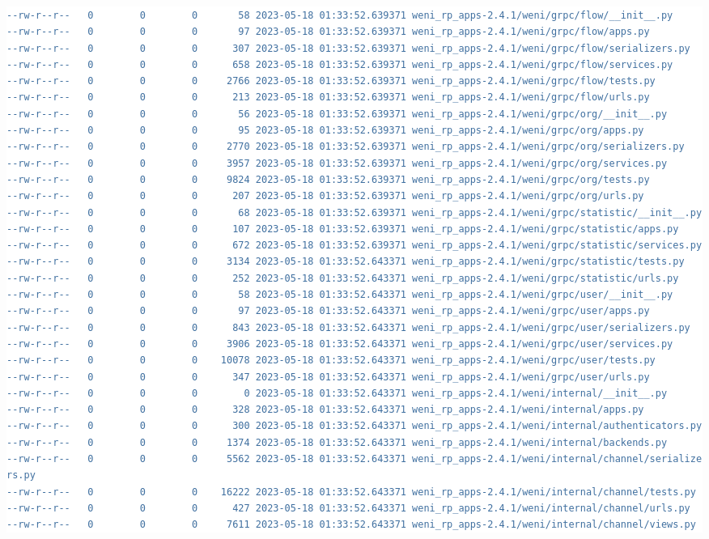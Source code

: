 ```diff
--rw-r--r--   0        0        0       58 2023-05-18 01:33:52.639371 weni_rp_apps-2.4.1/weni/grpc/flow/__init__.py
--rw-r--r--   0        0        0       97 2023-05-18 01:33:52.639371 weni_rp_apps-2.4.1/weni/grpc/flow/apps.py
--rw-r--r--   0        0        0      307 2023-05-18 01:33:52.639371 weni_rp_apps-2.4.1/weni/grpc/flow/serializers.py
--rw-r--r--   0        0        0      658 2023-05-18 01:33:52.639371 weni_rp_apps-2.4.1/weni/grpc/flow/services.py
--rw-r--r--   0        0        0     2766 2023-05-18 01:33:52.639371 weni_rp_apps-2.4.1/weni/grpc/flow/tests.py
--rw-r--r--   0        0        0      213 2023-05-18 01:33:52.639371 weni_rp_apps-2.4.1/weni/grpc/flow/urls.py
--rw-r--r--   0        0        0       56 2023-05-18 01:33:52.639371 weni_rp_apps-2.4.1/weni/grpc/org/__init__.py
--rw-r--r--   0        0        0       95 2023-05-18 01:33:52.639371 weni_rp_apps-2.4.1/weni/grpc/org/apps.py
--rw-r--r--   0        0        0     2770 2023-05-18 01:33:52.639371 weni_rp_apps-2.4.1/weni/grpc/org/serializers.py
--rw-r--r--   0        0        0     3957 2023-05-18 01:33:52.639371 weni_rp_apps-2.4.1/weni/grpc/org/services.py
--rw-r--r--   0        0        0     9824 2023-05-18 01:33:52.639371 weni_rp_apps-2.4.1/weni/grpc/org/tests.py
--rw-r--r--   0        0        0      207 2023-05-18 01:33:52.639371 weni_rp_apps-2.4.1/weni/grpc/org/urls.py
--rw-r--r--   0        0        0       68 2023-05-18 01:33:52.639371 weni_rp_apps-2.4.1/weni/grpc/statistic/__init__.py
--rw-r--r--   0        0        0      107 2023-05-18 01:33:52.639371 weni_rp_apps-2.4.1/weni/grpc/statistic/apps.py
--rw-r--r--   0        0        0      672 2023-05-18 01:33:52.639371 weni_rp_apps-2.4.1/weni/grpc/statistic/services.py
--rw-r--r--   0        0        0     3134 2023-05-18 01:33:52.643371 weni_rp_apps-2.4.1/weni/grpc/statistic/tests.py
--rw-r--r--   0        0        0      252 2023-05-18 01:33:52.643371 weni_rp_apps-2.4.1/weni/grpc/statistic/urls.py
--rw-r--r--   0        0        0       58 2023-05-18 01:33:52.643371 weni_rp_apps-2.4.1/weni/grpc/user/__init__.py
--rw-r--r--   0        0        0       97 2023-05-18 01:33:52.643371 weni_rp_apps-2.4.1/weni/grpc/user/apps.py
--rw-r--r--   0        0        0      843 2023-05-18 01:33:52.643371 weni_rp_apps-2.4.1/weni/grpc/user/serializers.py
--rw-r--r--   0        0        0     3906 2023-05-18 01:33:52.643371 weni_rp_apps-2.4.1/weni/grpc/user/services.py
--rw-r--r--   0        0        0    10078 2023-05-18 01:33:52.643371 weni_rp_apps-2.4.1/weni/grpc/user/tests.py
--rw-r--r--   0        0        0      347 2023-05-18 01:33:52.643371 weni_rp_apps-2.4.1/weni/grpc/user/urls.py
--rw-r--r--   0        0        0        0 2023-05-18 01:33:52.643371 weni_rp_apps-2.4.1/weni/internal/__init__.py
--rw-r--r--   0        0        0      328 2023-05-18 01:33:52.643371 weni_rp_apps-2.4.1/weni/internal/apps.py
--rw-r--r--   0        0        0      300 2023-05-18 01:33:52.643371 weni_rp_apps-2.4.1/weni/internal/authenticators.py
--rw-r--r--   0        0        0     1374 2023-05-18 01:33:52.643371 weni_rp_apps-2.4.1/weni/internal/backends.py
--rw-r--r--   0        0        0     5562 2023-05-18 01:33:52.643371 weni_rp_apps-2.4.1/weni/internal/channel/serializers.py
--rw-r--r--   0        0        0    16222 2023-05-18 01:33:52.643371 weni_rp_apps-2.4.1/weni/internal/channel/tests.py
--rw-r--r--   0        0        0      427 2023-05-18 01:33:52.643371 weni_rp_apps-2.4.1/weni/internal/channel/urls.py
--rw-r--r--   0        0        0     7611 2023-05-18 01:33:52.643371 weni_rp_apps-2.4.1/weni/internal/channel/views.py
```
